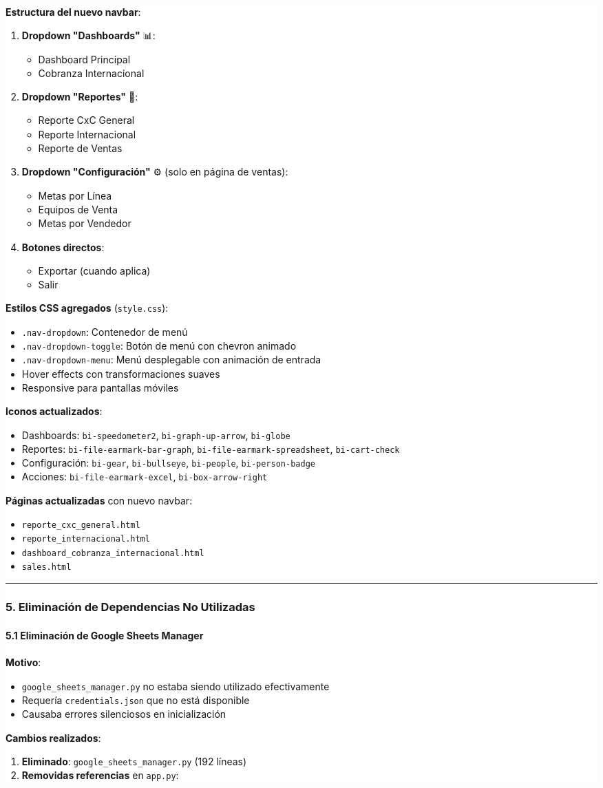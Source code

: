 **Estructura del nuevo navbar**:

1. **Dropdown "Dashboards"** 📊:

   - Dashboard Principal
   - Cobranza Internacional
2. **Dropdown "Reportes"** 📄:

   - Reporte CxC General
   - Reporte Internacional
   - Reporte de Ventas
3. **Dropdown "Configuración"** ⚙️ (solo en página de ventas):

   - Metas por Línea
   - Equipos de Venta
   - Metas por Vendedor
4. **Botones directos**:

   - Exportar (cuando aplica)
   - Salir

**Estilos CSS agregados** (`style.css`):

- `.nav-dropdown`: Contenedor de menú
- `.nav-dropdown-toggle`: Botón de menú con chevron animado
- `.nav-dropdown-menu`: Menú desplegable con animación de entrada
- Hover effects con transformaciones suaves
- Responsive para pantallas móviles

**Iconos actualizados**:

- Dashboards: `bi-speedometer2`, `bi-graph-up-arrow`, `bi-globe`
- Reportes: `bi-file-earmark-bar-graph`, `bi-file-earmark-spreadsheet`, `bi-cart-check`
- Configuración: `bi-gear`, `bi-bullseye`, `bi-people`, `bi-person-badge`
- Acciones: `bi-file-earmark-excel`, `bi-box-arrow-right`

**Páginas actualizadas** con nuevo navbar:

- `reporte_cxc_general.html`
- `reporte_internacional.html`
- `dashboard_cobranza_internacional.html`
- `sales.html`

---

### 5. **Eliminación de Dependencias No Utilizadas**

#### 5.1 Eliminación de Google Sheets Manager

**Motivo**: 

- `google_sheets_manager.py` no estaba siendo utilizado efectivamente
- Requería `credentials.json` que no está disponible
- Causaba errores silenciosos en inicialización

**Cambios realizados**:

1. **Eliminado**: `google_sheets_manager.py` (192 líneas)
2. **Removidas referencias** en `app.py`:
